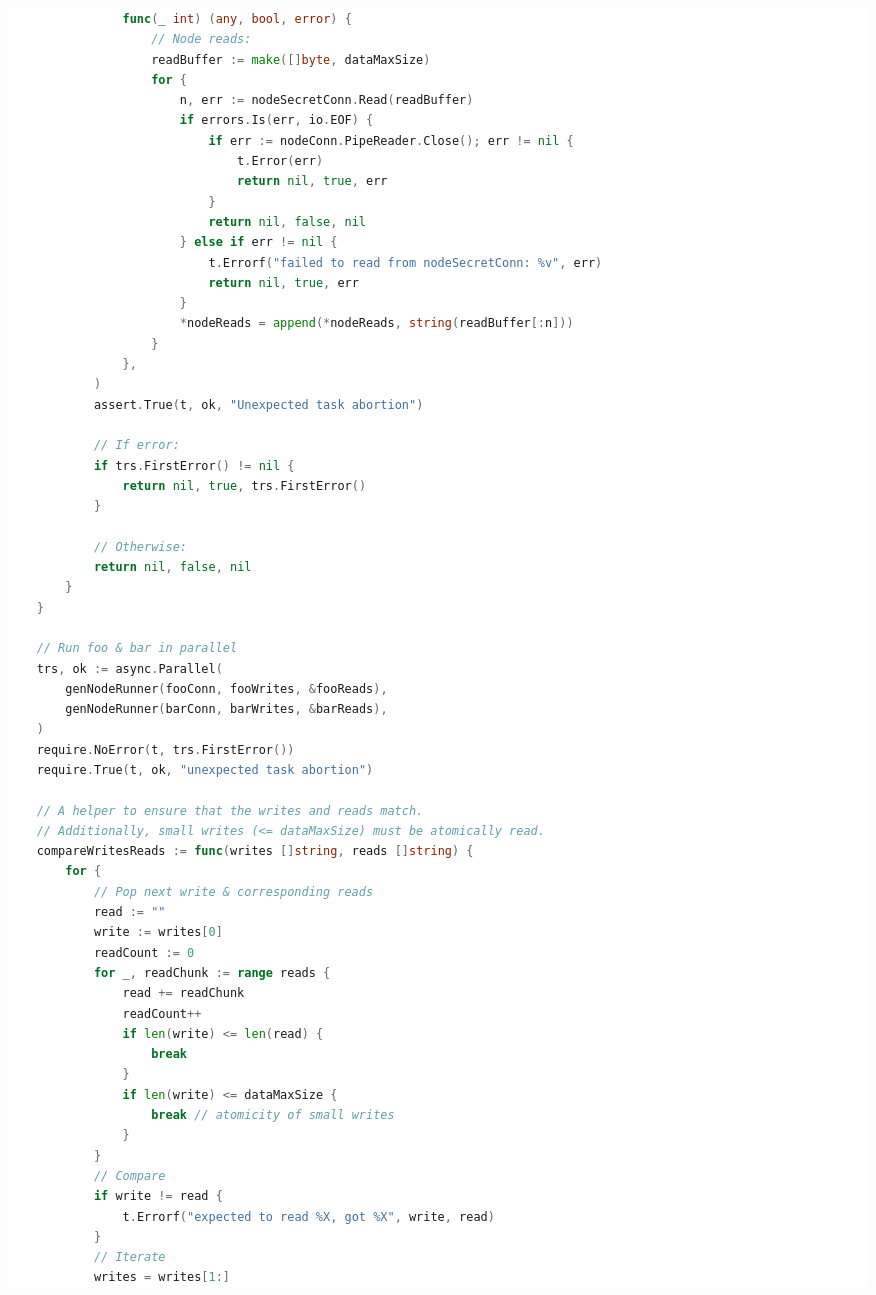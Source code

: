 ```go
				func(_ int) (any, bool, error) {
					// Node reads:
					readBuffer := make([]byte, dataMaxSize)
					for {
						n, err := nodeSecretConn.Read(readBuffer)
						if errors.Is(err, io.EOF) {
							if err := nodeConn.PipeReader.Close(); err != nil {
								t.Error(err)
								return nil, true, err
							}
							return nil, false, nil
						} else if err != nil {
							t.Errorf("failed to read from nodeSecretConn: %v", err)
							return nil, true, err
						}
						*nodeReads = append(*nodeReads, string(readBuffer[:n]))
					}
				},
			)
			assert.True(t, ok, "Unexpected task abortion")

			// If error:
			if trs.FirstError() != nil {
				return nil, true, trs.FirstError()
			}

			// Otherwise:
			return nil, false, nil
		}
	}

	// Run foo & bar in parallel
	trs, ok := async.Parallel(
		genNodeRunner(fooConn, fooWrites, &fooReads),
		genNodeRunner(barConn, barWrites, &barReads),
	)
	require.NoError(t, trs.FirstError())
	require.True(t, ok, "unexpected task abortion")

	// A helper to ensure that the writes and reads match.
	// Additionally, small writes (<= dataMaxSize) must be atomically read.
	compareWritesReads := func(writes []string, reads []string) {
		for {
			// Pop next write & corresponding reads
			read := ""
			write := writes[0]
			readCount := 0
			for _, readChunk := range reads {
				read += readChunk
				readCount++
				if len(write) <= len(read) {
					break
				}
				if len(write) <= dataMaxSize {
					break // atomicity of small writes
				}
			}
			// Compare
			if write != read {
				t.Errorf("expected to read %X, got %X", write, read)
			}
			// Iterate
			writes = writes[1:]
```